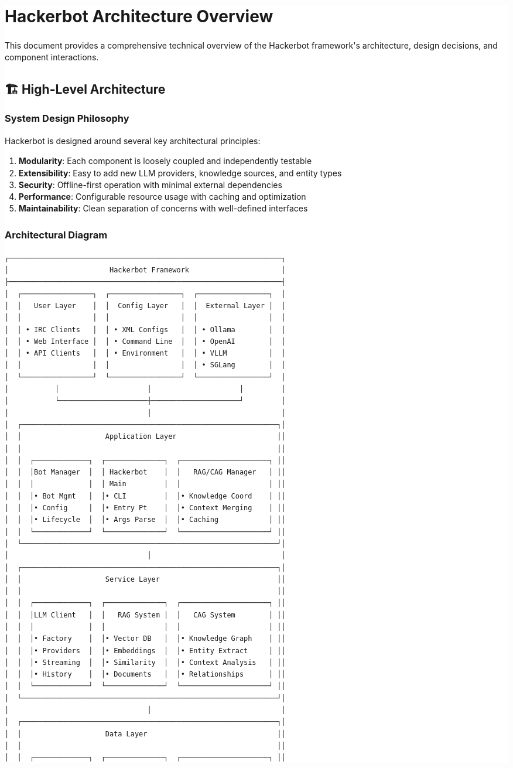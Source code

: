 # Hackerbot Architecture Overview

This document provides a comprehensive technical overview of the Hackerbot framework's architecture, design decisions, and component interactions.

## 🏗️ High-Level Architecture

### System Design Philosophy

Hackerbot is designed around several key architectural principles:

1. **Modularity**: Each component is loosely coupled and independently testable
2. **Extensibility**: Easy to add new LLM providers, knowledge sources, and entity types
3. **Security**: Offline-first operation with minimal external dependencies
4. **Performance**: Configurable resource usage with caching and optimization
5. **Maintainability**: Clean separation of concerns with well-defined interfaces

### Architectural Diagram

```
┌─────────────────────────────────────────────────────────────────┐
│                        Hackerbot Framework                      │
├─────────────────────────────────────────────────────────────────┤
│  ┌─────────────────┐  ┌─────────────────┐  ┌─────────────────┐  │
│  │   User Layer    │  │  Config Layer   │  │  External Layer │  │
│  │                 │  │                 │  │                 │  │
│  │ • IRC Clients   │  │ • XML Configs   │  │ • Ollama        │  │
│  │ • Web Interface │  │ • Command Line  │  │ • OpenAI        │  │
│  │ • API Clients   │  │ • Environment   │  │ • VLLM          │  │
│  │                 │  │                 │  │ • SGLang        │  │
│  └─────────────────┘  └─────────────────┘  └─────────────────┘  │
│           │                     │                     │         │
│           └─────────────────────┼─────────────────────┘         │
│                                 │                               │
│  ┌─────────────────────────────────────────────────────────────┐│
│  │                    Application Layer                        ││
│  │                                                             ││
│  │  ┌─────────────┐  ┌──────────────┐  ┌─────────────────────┐ ││
│  │  │Bot Manager  │  │ Hackerbot    │  │   RAG/CAG Manager   │ ││
│  │  │             │  │ Main         │  │                     │ ││
│  │  │• Bot Mgmt   │  │• CLI         │  │• Knowledge Coord    │ ││
│  │  │• Config     │  │• Entry Pt    │  │• Context Merging    │ ││
│  │  │• Lifecycle  │  │• Args Parse  │  │• Caching            │ ││
│  │  └─────────────┘  └──────────────┘  └─────────────────────┘ ││
│  └─────────────────────────────────────────────────────────────┘│
│                                 │                               │
│  ┌─────────────────────────────────────────────────────────────┐│
│  │                    Service Layer                            ││
│  │                                                             ││
│  │  ┌─────────────┐  ┌──────────────┐  ┌─────────────────────┐ ││
│  │  │LLM Client   │  │   RAG System │  │   CAG System        │ ││
│  │  │             │  │              │  │                     │ ││
│  │  │• Factory    │  │• Vector DB   │  │• Knowledge Graph    │ ││
│  │  │• Providers  │  │• Embeddings  │  │• Entity Extract     │ ││
│  │  │• Streaming  │  │• Similarity  │  │• Context Analysis   │ ││
│  │  │• History    │  │• Documents   │  │• Relationships      │ ││
│  │  └─────────────┘  └──────────────┘  └─────────────────────┘ ││
│  └─────────────────────────────────────────────────────────────┘│
│                                 │                               │
│  ┌─────────────────────────────────────────────────────────────┐│
│  │                    Data Layer                               ││
│  │                                                             ││
│  │  ┌─────────────┐  ┌──────────────┐  ┌─────────────────────┐ ││
```
